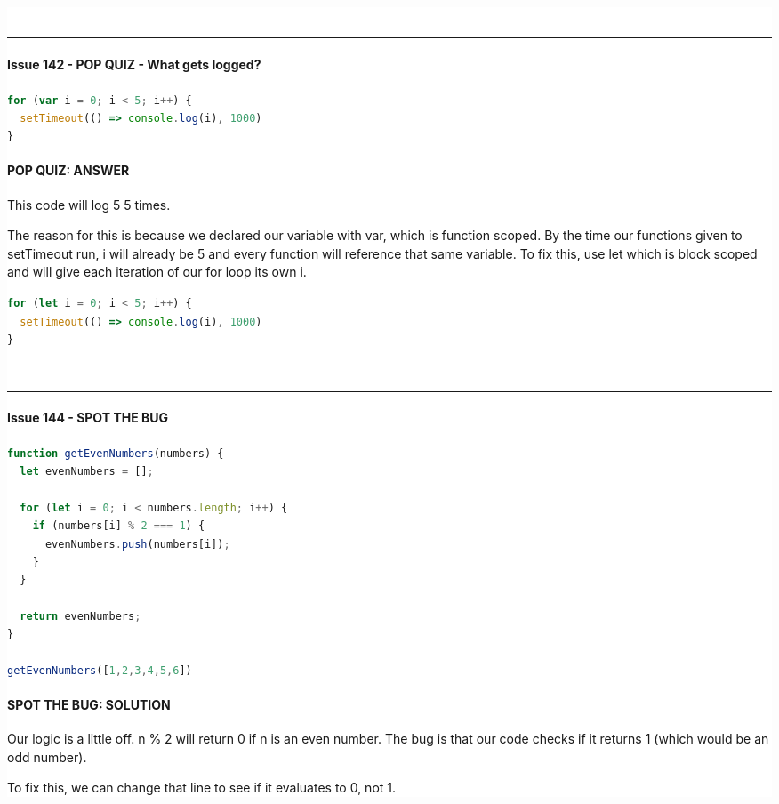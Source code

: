 

<br />
<hr />


#### Issue 142 - POP QUIZ - What gets logged?

```js
for (var i = 0; i < 5; i++) {
  setTimeout(() => console.log(i), 1000)
}
```

####  POP QUIZ: ANSWER

This code will log 5 5 times.

The reason for this is because we declared our variable with var, which is function scoped. By the time our functions given to setTimeout run, i will already be 5 and every function will reference that same variable. To fix this, use let which is block scoped and will give each iteration of our for loop its own i.

```js
for (let i = 0; i < 5; i++) {
  setTimeout(() => console.log(i), 1000)
}
```



<br />
<hr />


#### Issue 144 - SPOT THE BUG

```js
function getEvenNumbers(numbers) {
  let evenNumbers = [];

  for (let i = 0; i < numbers.length; i++) {
    if (numbers[i] % 2 === 1) {
      evenNumbers.push(numbers[i]);
    }
  }

  return evenNumbers;
}

getEvenNumbers([1,2,3,4,5,6])
```

####  SPOT THE BUG: SOLUTION

Our logic is a little off. n % 2 will return 0 if n is an even number. The bug is that our code checks if it returns 1 (which would be an odd number).

To fix this, we can change that line to see if it evaluates to 0, not 1.
